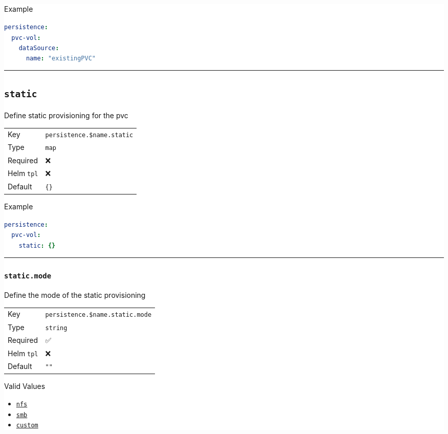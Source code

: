 Example

```yaml
persistence:
  pvc-vol:
    dataSource:
      name: "existingPVC"
```

---

## `static`

Define static provisioning for the pvc

|            |                            |
| ---------- | -------------------------- |
| Key        | `persistence.$name.static` |
| Type       | `map`                      |
| Required   | ❌                         |
| Helm `tpl` | ❌                         |
| Default    | `{}`                       |

Example

```yaml
persistence:
  pvc-vol:
    static: {}
```

---

### `static.mode`

Define the mode of the static provisioning

|            |                                 |
| ---------- | ------------------------------- |
| Key        | `persistence.$name.static.mode` |
| Type       | `string`                        |
| Required   | ✅                              |
| Helm `tpl` | ❌                              |
| Default    | `""`                            |

Valid Values

- [`nfs`](/general/common/static-nfs)
- [`smb`](/general/common/static-smb)
- [`custom`](/general/common/static-custom)
